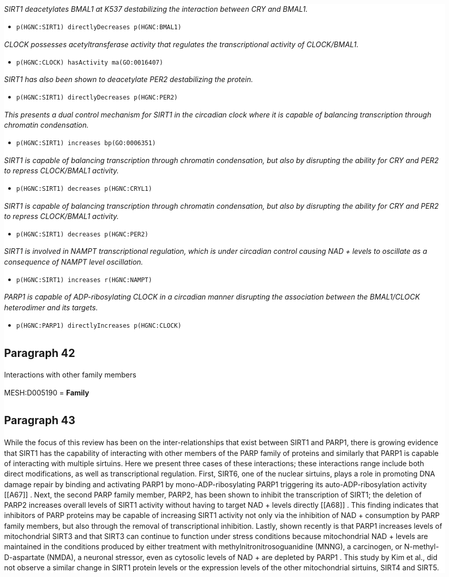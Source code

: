 *SIRT1 deacetylates BMAL1 at K537 destabilizing the interaction between CRY and BMAL1.*
- `p(HGNC:SIRT1) directlyDecreases p(HGNC:BMAL1)`

*CLOCK possesses acetyltransferase activity that regulates the transcriptional activity of CLOCK/BMAL1.*
- `p(HGNC:CLOCK) hasActivity ma(GO:0016407)`

*SIRT1 has also been shown to deacetylate PER2 destabilizing the protein.*
- `p(HGNC:SIRT1) directlyDecreases p(HGNC:PER2)`

*This presents a dual control mechanism for SIRT1 in the circadian clock where it is capable of balancing transcription through chromatin condensation.*
- `p(HGNC:SIRT1) increases bp(GO:0006351)`

*SIRT1 is capable of balancing transcription through chromatin condensation, but also by disrupting the ability for CRY and PER2 to repress CLOCK/BMAL1 activity.*
- `p(HGNC:SIRT1) decreases p(HGNC:CRYL1)`

*SIRT1 is capable of balancing transcription through chromatin condensation, but also by disrupting the ability for CRY and PER2 to repress CLOCK/BMAL1 activity.*
- `p(HGNC:SIRT1) decreases p(HGNC:PER2)`

*SIRT1 is involved in NAMPT transcriptional regulation, which is under circadian control causing NAD + levels to oscillate as a consequence of NAMPT level oscillation.*
- `p(HGNC:SIRT1) increases r(HGNC:NAMPT)`

*PARP1 is capable of ADP-ribosylating CLOCK in a circadian manner disrupting the association between the BMAL1/CLOCK heterodimer and its targets.*
- `p(HGNC:PARP1) directlyIncreases p(HGNC:CLOCK)`



## Paragraph 42

Interactions with other family members

MESH:D005190 = **Family**     



## Paragraph 43

While the focus of this review has been on the inter-relationships that exist between SIRT1 and PARP1, there is growing evidence that SIRT1 has the capability of interacting with other members of the PARP family of proteins and similarly that PARP1 is capable of interacting with multiple sirtuins. Here we present three cases of these interactions; these interactions range include both direct modifications, as well as transcriptional regulation. First, SIRT6, one of the nuclear sirtuins, plays a role in promoting DNA damage repair by binding and activating PARP1 by mono-ADP-ribosylating PARP1 triggering its auto-ADP-ribosylation activity [[A67]] . Next, the second PARP family member, PARP2, has been shown to inhibit the transcription of SIRT1; the deletion of PARP2 increases overall levels of SIRT1 activity without having to target NAD + levels directly [[A68]] . This finding indicates that inhibitors of PARP proteins may be capable of increasing SIRT1 activity not only via the inhibition of NAD + consumption by PARP family members, but also through the removal of transcriptional inhibition. Lastly, shown recently is that PARP1 increases levels of mitochondrial SIRT3 and that SIRT3 can continue to function under stress conditions because mitochondrial NAD + levels are maintained in the conditions produced by either treatment with methylnitronitrosoguanidine (MNNG), a carcinogen, or N-methyl-D-aspartate (NMDA), a neuronal stressor, even as cytosolic levels of NAD + are depleted by PARP1 . This study by Kim et al., did not observe a similar change in SIRT1 protein levels or the expression levels of the other mitochondrial sirtuins, SIRT4 and SIRT5.
